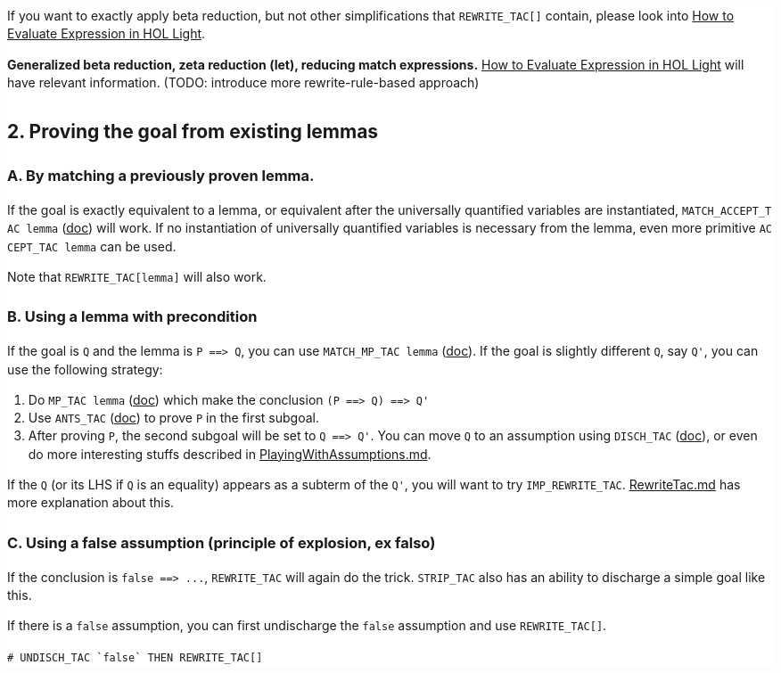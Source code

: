 ```ocaml
```

If you want to exactly apply beta reduction, but not other simplifications that
`REWRITE_TAC[]` contain, please look into
[How to Evaluate Expression in HOL Light](EvalExpression.md).

**Generalized beta reduction, zeta reduction (let), reducing match expressions.**
[How to Evaluate Expression in HOL Light](EvalExpression.md)
will have relevant information. (TODO: introduce more rewrite-rule-based approach)


## 2. Proving the goal from existing lemmas

### A. By matching a previously proven lemma.

If the goal is exactly equivalent to a lemma, or equivalent after the universally quantified
variables are instantiated,
`MATCH_ACCEPT_TAC lemma` ([doc](https://hol-light.github.io/references/HTML/MATCH_ACCEPT_TAC.html)) will work.
If no instantiation of universally quantified variables is necessary from the
lemma, even more primitive `ACCEPT_TAC lemma` can be used.

Note that `REWRITE_TAC[lemma]` will also work.

### B. Using a lemma with precondition

If the goal is `Q` and the lemma is `P ==> Q`, you can use
`MATCH_MP_TAC lemma` ([doc](https://hol-light.github.io/references/HTML/MATCH_MP_TAC.html)).
If the goal is slightly different `Q`, say `Q'`, you can use the following strategy:

1. Do `MP_TAC lemma` ([doc](https://hol-light.github.io/references/HTML/MP_TAC.html)) which make the conclusion `(P ==> Q) ==> Q'`
2. Use `ANTS_TAC` ([doc](https://hol-light.github.io/references/HTML/ANTS_TAC.html)) to prove `P` in the first subgoal.
3. After proving `P`, the second subgoal will be set to `Q ==> Q'`.
You can move `Q` to an assumption using `DISCH_TAC` ([doc](https://hol-light.github.io/references/HTML/DISCH_TAC.html)),
or even do more interesting stuffs described in [PlayingWithAssumptions.md](PlayingWithAssumptions.md).

If the `Q` (or its LHS if `Q` is an equality) appears as a subterm of the `Q'`,
you will want to try `IMP_REWRITE_TAC`. [RewriteTac.md](RewriteTac.md) has more
explanation about this.

### C. Using a false assumption (principle of explosion, ex falso)

If the conclusion is `false ==> ...`, `REWRITE_TAC` will again do the trick.
`STRIP_TAC` also has an ability to discharge a simple goal like this.

If there is a `false` assumption, you can first undischarge the `false` assumption
and use `REWRITE_TAC[]`.

```ocaml
# UNDISCH_TAC `false` THEN REWRITE_TAC[]
```
